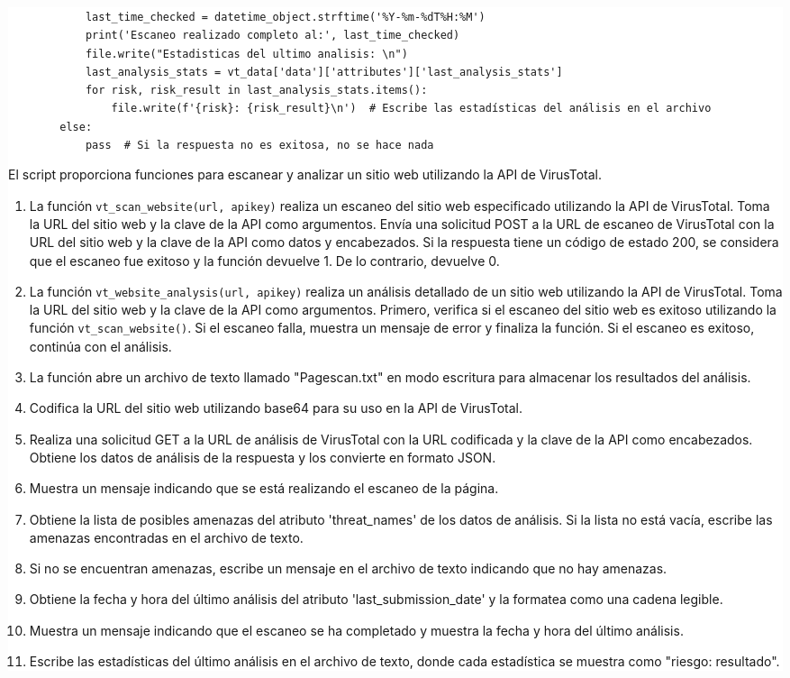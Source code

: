 ```{code-block}
            last_time_checked = datetime_object.strftime('%Y-%m-%dT%H:%M')
            print('Escaneo realizado completo al:', last_time_checked)
            file.write("Estadisticas del ultimo analisis: \n")
            last_analysis_stats = vt_data['data']['attributes']['last_analysis_stats']
            for risk, risk_result in last_analysis_stats.items():
                file.write(f'{risk}: {risk_result}\n')  # Escribe las estadísticas del análisis en el archivo
        else:
            pass  # Si la respuesta no es exitosa, no se hace nada

```

El script proporciona funciones para escanear y analizar un sitio web utilizando la API de VirusTotal.

1. La función ``vt_scan_website(url, apikey)`` realiza un escaneo del sitio web especificado utilizando la API de VirusTotal. Toma la URL del sitio web y la clave de la API como argumentos. Envía una solicitud POST a la URL de escaneo de VirusTotal con la URL del sitio web y la clave de la API como datos y encabezados. Si la respuesta tiene un código de estado 200, se considera que el escaneo fue exitoso y la función devuelve 1. De lo contrario, devuelve 0.

2. La función ``vt_website_analysis(url, apikey)`` realiza un análisis detallado de un sitio web utilizando la API de VirusTotal. Toma la URL del sitio web y la clave de la API como argumentos. Primero, verifica si el escaneo del sitio web es exitoso utilizando la función ``vt_scan_website()``. Si el escaneo falla, muestra un mensaje de error y finaliza la función. Si el escaneo es exitoso, continúa con el análisis.

3. La función abre un archivo de texto llamado "Pagescan.txt" en modo escritura para almacenar los resultados del análisis.

4. Codifica la URL del sitio web utilizando base64 para su uso en la API de VirusTotal.

5. Realiza una solicitud GET a la URL de análisis de VirusTotal con la URL codificada y la clave de la API como encabezados. Obtiene los datos de análisis de la respuesta y los convierte en formato JSON.

6. Muestra un mensaje indicando que se está realizando el escaneo de la página.

7. Obtiene la lista de posibles amenazas del atributo 'threat_names' de los datos de análisis. Si la lista no está vacía, escribe las amenazas encontradas en el archivo de texto.

8. Si no se encuentran amenazas, escribe un mensaje en el archivo de texto indicando que no hay amenazas.

9. Obtiene la fecha y hora del último análisis del atributo 'last_submission_date' y la formatea como una cadena legible.

10. Muestra un mensaje indicando que el escaneo se ha completado y muestra la fecha y hora del último análisis.

11. Escribe las estadísticas del último análisis en el archivo de texto, donde cada estadística se muestra como "riesgo: resultado".
